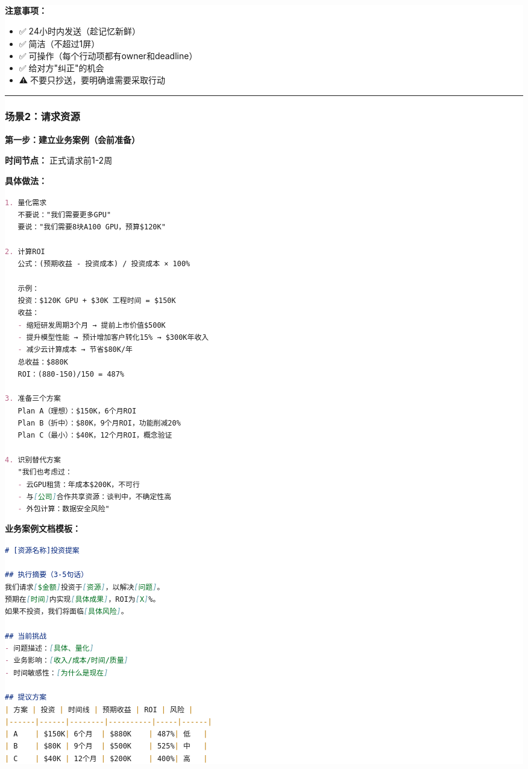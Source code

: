 **注意事项：**
- ✅ 24小时内发送（趁记忆新鲜）
- ✅ 简洁（不超过1屏）
- ✅ 可操作（每个行动项都有owner和deadline）
- ✅ 给对方"纠正"的机会
- ⚠️ 不要只抄送，要明确谁需要采取行动

---

### 场景2：请求资源

**第一步：建立业务案例（会前准备）**

**时间节点：** 正式请求前1-2周

**具体做法：**

```markdown
1. 量化需求
   不要说："我们需要更多GPU"
   要说："我们需要8块A100 GPU，预算$120K"
   
2. 计算ROI
   公式：(预期收益 - 投资成本) / 投资成本 × 100%
   
   示例：
   投资：$120K GPU + $30K 工程时间 = $150K
   收益：
   - 缩短研发周期3个月 → 提前上市价值$500K
   - 提升模型性能 → 预计增加客户转化15% → $300K年收入
   - 减少云计算成本 → 节省$80K/年
   总收益：$880K
   ROI：(880-150)/150 = 487%
   
3. 准备三个方案
   Plan A（理想）：$150K，6个月ROI
   Plan B（折中）：$80K，9个月ROI，功能削减20%
   Plan C（最小）：$40K，12个月ROI，概念验证
   
4. 识别替代方案
   "我们也考虑过：
   - 云GPU租赁：年成本$200K，不可行
   - 与[公司]合作共享资源：谈判中，不确定性高
   - 外包计算：数据安全风险"
```

**业务案例文档模板：**

```markdown
# [资源名称]投资提案

## 执行摘要（3-5句话）
我们请求[$金额]投资于[资源]，以解决[问题]。
预期在[时间]内实现[具体成果]，ROI为[X]%。
如果不投资，我们将面临[具体风险]。

## 当前挑战
- 问题描述：[具体、量化]
- 业务影响：[收入/成本/时间/质量]
- 时间敏感性：[为什么是现在]

## 提议方案
| 方案 | 投资 | 时间线 | 预期收益 | ROI | 风险 |
|------|------|--------|----------|-----|------|
| A    | $150K| 6个月  | $880K    | 487%| 低   |
| B    | $80K | 9个月  | $500K    | 525%| 中   |
| C    | $40K | 12个月 | $200K    | 400%| 高   |
```